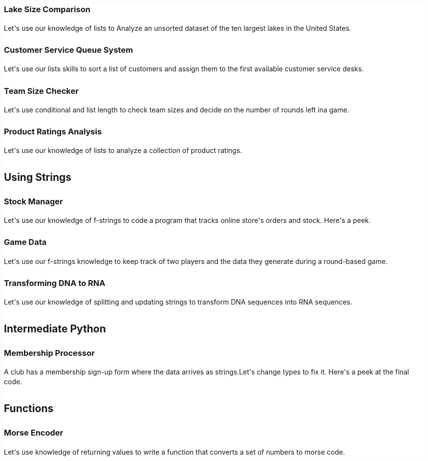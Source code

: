 ### Lake Size Comparison
 Let's use our knowledge of lists to Analyze
 an unsorted dataset of the ten largest lakes
 in the United States.

### Customer Service Queue System
 Let's use our lists skills to sort a list of
 customers and assign them to the first 
 available customer service desks.

### Team Size Checker 
 Let's use conditional and list length to check
 team sizes and decide on the number of rounds
 left ina game.

### Product Ratings Analysis
 Let's use our knowledge of lists to analyze a
 collection of product ratings. 

## Using Strings 

### Stock Manager
 Let's use our knowledge of f-strings to code
 a program that tracks online store's orders and
 stock. Here's a peek.

### Game Data
 Let's use our f-strings knowledge to keep
 track of two players and the data they generate
 during a round-based game.

### Transforming DNA to RNA 
 Let's use our knowledge of splitting and updating
 strings to transform DNA sequences into RNA
 sequences.

## Intermediate Python

### Membership Processor 
 A club has a membership sign-up form where the
 data arrives as strings.Let's change types
 to fix it. Here's a peek at the final code.

## Functions

### Morse Encoder
 Let's use knowledge of returning values to 
 write a function that converts a set of numbers
 to morse code.
